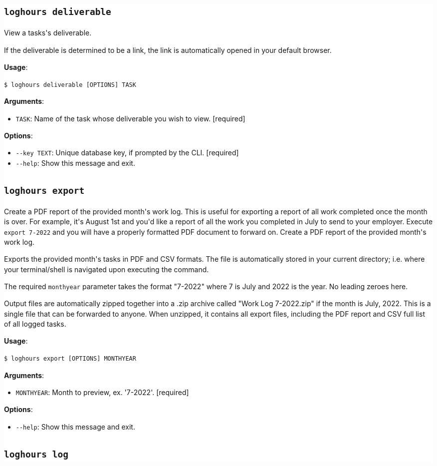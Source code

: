 ## `loghours deliverable`

View a tasks's deliverable. 

If the deliverable is determined to be a link, the link is automatically opened
in your default browser.

**Usage**:

```console
$ loghours deliverable [OPTIONS] TASK
```

**Arguments**:

* `TASK`: Name of the task whose deliverable you wish to view.  [required]

**Options**:

* `--key TEXT`: Unique database key, if prompted by the CLI.  [required]
* `--help`: Show this message and exit.

## `loghours export`

Create a PDF report of the provided month's work log. This is useful for 
exporting a report of all work completed once the month is over. 
For example, it's August 1st and you'd like a report of all the work you 
completed in July to send to your employer. 
Execute `export 7-2022` and you will have a properly formatted PDF document 
to forward on. Create a PDF report of the provided month's work log.

Exports the provided month's tasks in PDF and CSV formats.
The file is automatically stored in your current directory; i.e.
where your terminal/shell is navigated upon executing the command.

The required `monthyear` parameter takes the format "7-2022" where 
7 is July and 2022 is the year. No leading zeroes here.

Output files are automatically zipped together into a .zip archive called 
"Work Log 7-2022.zip" if the month is July, 2022. This is a single file
that can be forwarded to anyone. When unzipped, it contains all export files,
including the PDF report and CSV full list of all logged tasks.

**Usage**:

```console
$ loghours export [OPTIONS] MONTHYEAR
```

**Arguments**:

* `MONTHYEAR`: Month to preview, ex. '7-2022'.  [required]

**Options**:

* `--help`: Show this message and exit.

## `loghours log`
